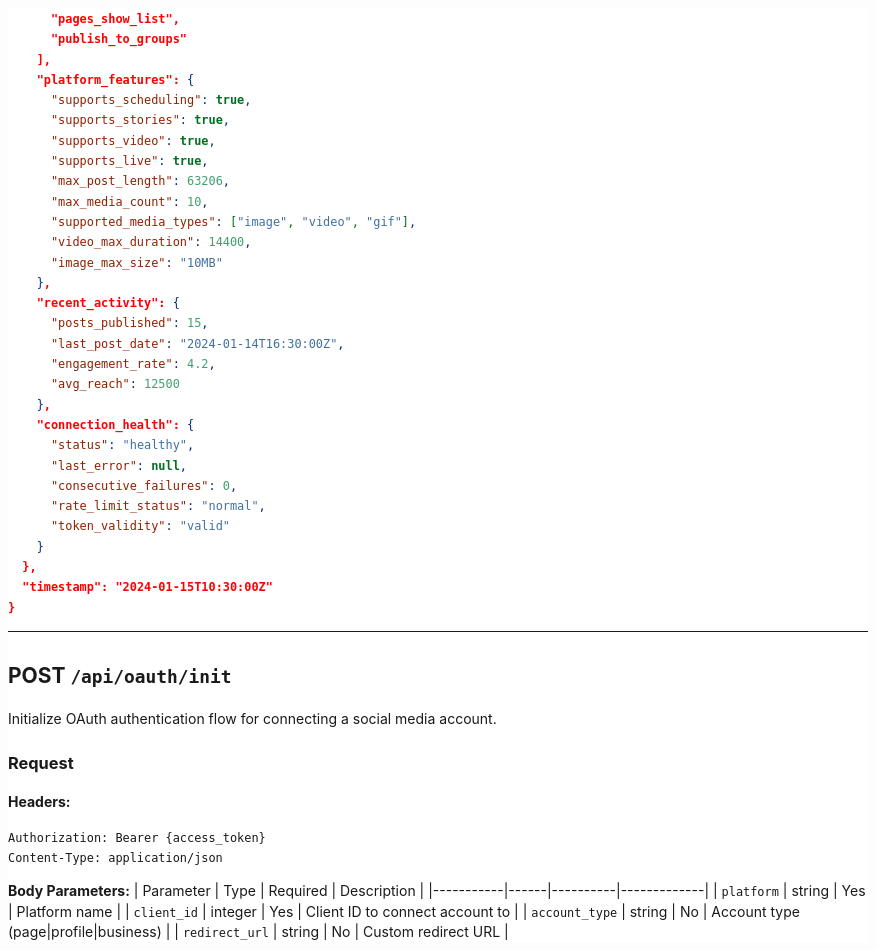 ```json
      "pages_show_list",
      "publish_to_groups"
    ],
    "platform_features": {
      "supports_scheduling": true,
      "supports_stories": true,
      "supports_video": true,
      "supports_live": true,
      "max_post_length": 63206,
      "max_media_count": 10,
      "supported_media_types": ["image", "video", "gif"],
      "video_max_duration": 14400,
      "image_max_size": "10MB"
    },
    "recent_activity": {
      "posts_published": 15,
      "last_post_date": "2024-01-14T16:30:00Z",
      "engagement_rate": 4.2,
      "avg_reach": 12500
    },
    "connection_health": {
      "status": "healthy",
      "last_error": null,
      "consecutive_failures": 0,
      "rate_limit_status": "normal",
      "token_validity": "valid"
    }
  },
  "timestamp": "2024-01-15T10:30:00Z"
}
```

---

## POST `/api/oauth/init`

Initialize OAuth authentication flow for connecting a social media account.

### Request

**Headers:**
```http
Authorization: Bearer {access_token}
Content-Type: application/json
```

**Body Parameters:**
| Parameter | Type | Required | Description |
|-----------|------|----------|-------------|
| `platform` | string | Yes | Platform name |
| `client_id` | integer | Yes | Client ID to connect account to |
| `account_type` | string | No | Account type (page\|profile\|business) |
| `redirect_url` | string | No | Custom redirect URL |
